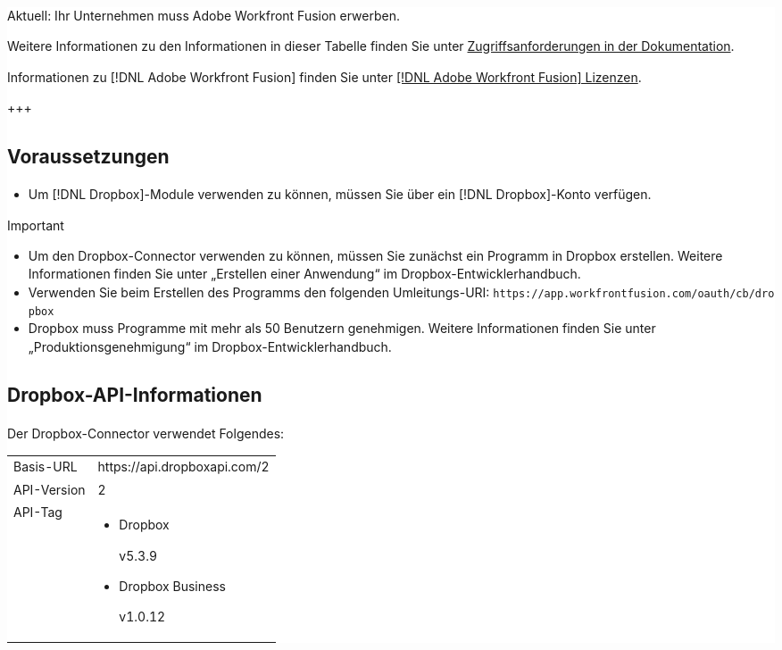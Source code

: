    <p>Aktuell: Ihr Unternehmen muss Adobe Workfront Fusion erwerben.</p>
   </td> 
  </tr>
 </tbody> 
</table>

Weitere Informationen zu den Informationen in dieser Tabelle finden Sie unter [Zugriffsanforderungen in der Dokumentation](/help/workfront-fusion/references/licenses-and-roles/access-level-requirements-in-documentation.md).

Informationen zu [!DNL Adobe Workfront Fusion] finden Sie unter [[!DNL Adobe Workfront Fusion] Lizenzen](/help/workfront-fusion/set-up-and-manage-workfront-fusion/licensing-operations-overview/license-automation-vs-integration.md).

+++

## Voraussetzungen

* Um [!DNL Dropbox]-Module verwenden zu können, müssen Sie über ein [!DNL Dropbox]-Konto verfügen.

>[!IMPORTANT]
>
>* Um den Dropbox-Connector verwenden zu können, müssen Sie zunächst ein Programm in Dropbox erstellen.
>   Weitere Informationen finden Sie unter „Erstellen einer Anwendung“ im Dropbox-Entwicklerhandbuch.
>* Verwenden Sie beim Erstellen des Programms den folgenden Umleitungs-URI: `https://app.workfrontfusion.com/oauth/cb/dropbox`
>* Dropbox muss Programme mit mehr als 50 Benutzern genehmigen.
>   Weitere Informationen finden Sie unter „Produktionsgenehmigung“ im Dropbox-Entwicklerhandbuch.

## Dropbox-API-Informationen

Der Dropbox-Connector verwendet Folgendes:

<table style="table-layout:auto"> 
 <col> 
 <col> 
 <tbody> 
  <tr> 
   <td role="rowheader">Basis-URL</td> 
   <td> https://api.dropboxapi.com/2    </td> 
  </tr> 
  <tr> 
   <td role="rowheader">API-Version</td> 
   <td> 2 </td> 
  </tr> 
  <tr> 
   <td role="rowheader">API-Tag</td> 
   <td><ul><li><p>Dropbox</p><p>v5.3.9</p></li><li><p>Dropbox Business</p><p>v1.0.12</p></li></ul></td> 
  </tr>
 </tbody> 
 </table>
